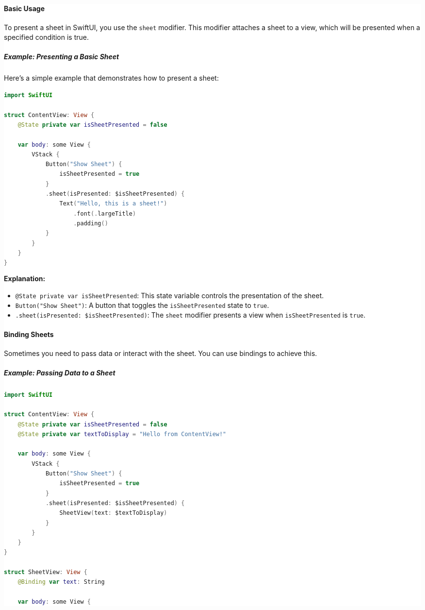 #### Basic Usage

To present a sheet in SwiftUI, you use the `sheet` modifier. This modifier attaches a sheet to a view, which will be presented when a specified condition is true.

##### Example: Presenting a Basic Sheet

Here’s a simple example that demonstrates how to present a sheet:

```swift
import SwiftUI

struct ContentView: View {
    @State private var isSheetPresented = false

    var body: some View {
        VStack {
            Button("Show Sheet") {
                isSheetPresented = true
            }
            .sheet(isPresented: $isSheetPresented) {
                Text("Hello, this is a sheet!")
                    .font(.largeTitle)
                    .padding()
            }
        }
    }
}
```

**Explanation:**

- `@State private var isSheetPresented`: This state variable controls the presentation of the sheet.
- `Button("Show Sheet")`: A button that toggles the `isSheetPresented` state to `true`.
- `.sheet(isPresented: $isSheetPresented)`: The `sheet` modifier presents a view when `isSheetPresented` is `true`.

#### Binding Sheets

Sometimes you need to pass data or interact with the sheet. You can use bindings to achieve this.

##### Example: Passing Data to a Sheet

```swift
import SwiftUI

struct ContentView: View {
    @State private var isSheetPresented = false
    @State private var textToDisplay = "Hello from ContentView!"

    var body: some View {
        VStack {
            Button("Show Sheet") {
                isSheetPresented = true
            }
            .sheet(isPresented: $isSheetPresented) {
                SheetView(text: $textToDisplay)
            }
        }
    }
}

struct SheetView: View {
    @Binding var text: String

    var body: some View {
```
